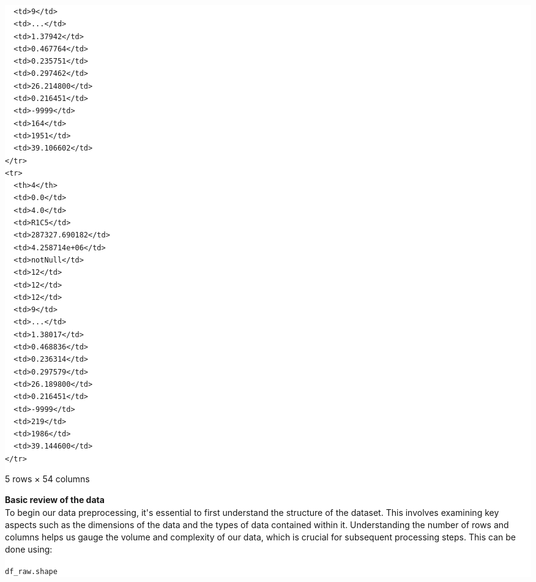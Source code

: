       <td>9</td>
      <td>...</td>
      <td>1.37942</td>
      <td>0.467764</td>
      <td>0.235751</td>
      <td>0.297462</td>
      <td>26.214800</td>
      <td>0.216451</td>
      <td>-9999</td>
      <td>164</td>
      <td>1951</td>
      <td>39.106602</td>
    </tr>
    <tr>
      <th>4</th>
      <td>0.0</td>
      <td>4.0</td>
      <td>R1C5</td>
      <td>287327.690182</td>
      <td>4.258714e+06</td>
      <td>notNull</td>
      <td>12</td>
      <td>12</td>
      <td>12</td>
      <td>9</td>
      <td>...</td>
      <td>1.38017</td>
      <td>0.468836</td>
      <td>0.236314</td>
      <td>0.297579</td>
      <td>26.189800</td>
      <td>0.216451</td>
      <td>-9999</td>
      <td>219</td>
      <td>1986</td>
      <td>39.144600</td>
    </tr>
  </tbody>
</table>
<p>5 rows × 54 columns</p>
</div>



**Basic review of the data**  
To begin our data preprocessing, it's essential to first understand the structure of the dataset. This involves examining key aspects such as the dimensions of the data and the types of data contained within it. Understanding the number of rows and columns helps us gauge the volume and complexity of our data, which is crucial for subsequent processing steps. This can be done using:


```python
df_raw.shape
```
